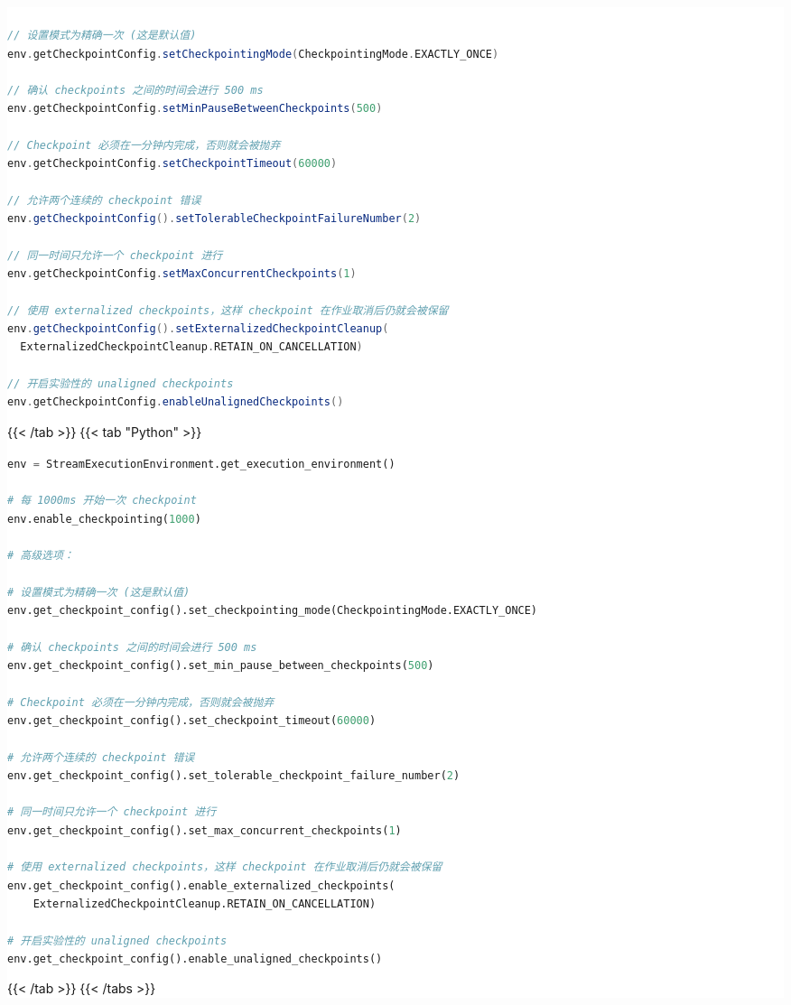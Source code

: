 ```scala

// 设置模式为精确一次 (这是默认值)
env.getCheckpointConfig.setCheckpointingMode(CheckpointingMode.EXACTLY_ONCE)

// 确认 checkpoints 之间的时间会进行 500 ms
env.getCheckpointConfig.setMinPauseBetweenCheckpoints(500)

// Checkpoint 必须在一分钟内完成，否则就会被抛弃
env.getCheckpointConfig.setCheckpointTimeout(60000)

// 允许两个连续的 checkpoint 错误
env.getCheckpointConfig().setTolerableCheckpointFailureNumber(2)

// 同一时间只允许一个 checkpoint 进行
env.getCheckpointConfig.setMaxConcurrentCheckpoints(1)

// 使用 externalized checkpoints，这样 checkpoint 在作业取消后仍就会被保留
env.getCheckpointConfig().setExternalizedCheckpointCleanup(
  ExternalizedCheckpointCleanup.RETAIN_ON_CANCELLATION)

// 开启实验性的 unaligned checkpoints
env.getCheckpointConfig.enableUnalignedCheckpoints()
```
{{< /tab >}}
{{< tab "Python" >}}
```python
env = StreamExecutionEnvironment.get_execution_environment()

# 每 1000ms 开始一次 checkpoint
env.enable_checkpointing(1000)

# 高级选项：

# 设置模式为精确一次 (这是默认值)
env.get_checkpoint_config().set_checkpointing_mode(CheckpointingMode.EXACTLY_ONCE)

# 确认 checkpoints 之间的时间会进行 500 ms
env.get_checkpoint_config().set_min_pause_between_checkpoints(500)

# Checkpoint 必须在一分钟内完成，否则就会被抛弃
env.get_checkpoint_config().set_checkpoint_timeout(60000)

# 允许两个连续的 checkpoint 错误
env.get_checkpoint_config().set_tolerable_checkpoint_failure_number(2)

# 同一时间只允许一个 checkpoint 进行
env.get_checkpoint_config().set_max_concurrent_checkpoints(1)

# 使用 externalized checkpoints，这样 checkpoint 在作业取消后仍就会被保留
env.get_checkpoint_config().enable_externalized_checkpoints(
    ExternalizedCheckpointCleanup.RETAIN_ON_CANCELLATION)
    
# 开启实验性的 unaligned checkpoints
env.get_checkpoint_config().enable_unaligned_checkpoints()
```
{{< /tab >}}
{{< /tabs >}}
